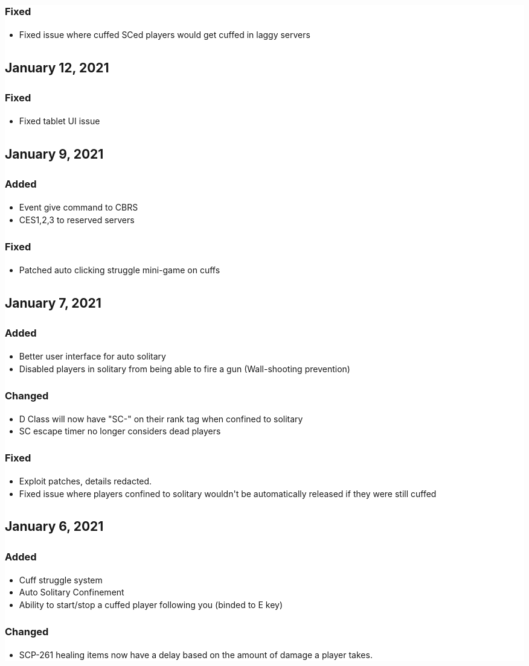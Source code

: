 ### Fixed

- Fixed issue where cuffed SCed players would get cuffed in laggy servers

## January 12, 2021

### Fixed

- Fixed tablet UI issue

## January 9, 2021

### Added

- Event give command to CBRS
- CES1,2,3 to reserved servers

### Fixed

- Patched auto clicking struggle mini-game on cuffs

## January 7, 2021

### Added

- Better user interface for auto solitary
- Disabled players in solitary from being able to fire a gun (Wall-shooting prevention)

### Changed

- D Class will now have "SC-" on their rank tag when confined to solitary
- SC escape timer no longer considers dead players

### Fixed

- Exploit patches, details redacted.
- Fixed issue where players confined to solitary wouldn't be automatically released if they were still cuffed

## January 6, 2021
 
### Added

- Cuff struggle system
- Auto Solitary Confinement
- Ability to start/stop a cuffed player following you (binded to E key)

### Changed

- SCP-261 healing items now have a delay based on the amount of damage a player takes.
